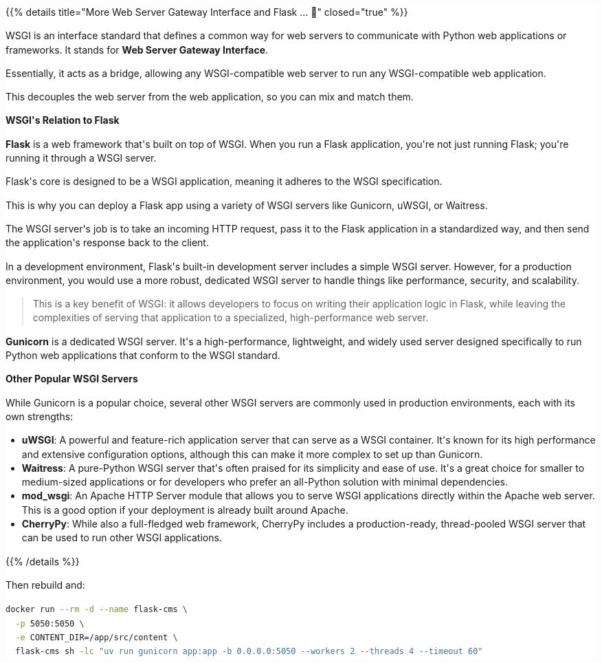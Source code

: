 
{{% details title="More Web Server Gateway Interface and Flask ... 🚀" closed="true" %}}

WSGI is an interface standard that defines a common way for web servers to communicate with Python web applications or frameworks. It stands for **Web Server Gateway Interface**. 

Essentially, it acts as a bridge, allowing any WSGI-compatible web server to run any WSGI-compatible web application. 

This decouples the web server from the web application, so you can mix and match them. 

**WSGI's Relation to Flask**

**Flask** is a web framework that's built on top of WSGI. When you run a Flask application, you're not just running Flask; you're running it through a WSGI server.

Flask's core is designed to be a WSGI application, meaning it adheres to the WSGI specification.

This is why you can deploy a Flask app using a variety of WSGI servers like Gunicorn, uWSGI, or Waitress.

The WSGI server's job is to take an incoming HTTP request, pass it to the Flask application in a standardized way, and then send the application's response back to the client.

In a development environment, Flask's built-in development server includes a simple WSGI server. However, for a production environment, you would use a more robust, dedicated WSGI server to handle things like performance, security, and scalability.

> This is a key benefit of WSGI: it allows developers to focus on writing their application logic in Flask, while leaving the complexities of serving that application to a specialized, high-performance web server.

**Gunicorn** is a dedicated WSGI server. It's a high-performance, lightweight, and widely used server designed specifically to run Python web applications that conform to the WSGI standard.

**Other Popular WSGI Servers**

While Gunicorn is a popular choice, several other WSGI servers are commonly used in production environments, each with its own strengths:

* **uWSGI**: A powerful and feature-rich application server that can serve as a WSGI container. It's known for its high performance and extensive configuration options, although this can make it more complex to set up than Gunicorn.
* **Waitress**: A pure-Python WSGI server that's often praised for its simplicity and ease of use. It's a great choice for smaller to medium-sized applications or for developers who prefer an all-Python solution with minimal dependencies.
* **mod_wsgi**: An Apache HTTP Server module that allows you to serve WSGI applications directly within the Apache web server. This is a good option if your deployment is already built around Apache.
* **CherryPy**: While also a full-fledged web framework, CherryPy includes a production-ready, thread-pooled WSGI server that can be used to run other WSGI applications.

{{% /details %}}

Then rebuild and:

```sh
docker run --rm -d --name flask-cms \
  -p 5050:5050 \
  -e CONTENT_DIR=/app/src/content \
  flask-cms sh -lc "uv run gunicorn app:app -b 0.0.0.0:5050 --workers 2 --threads 4 --timeout 60"
```
